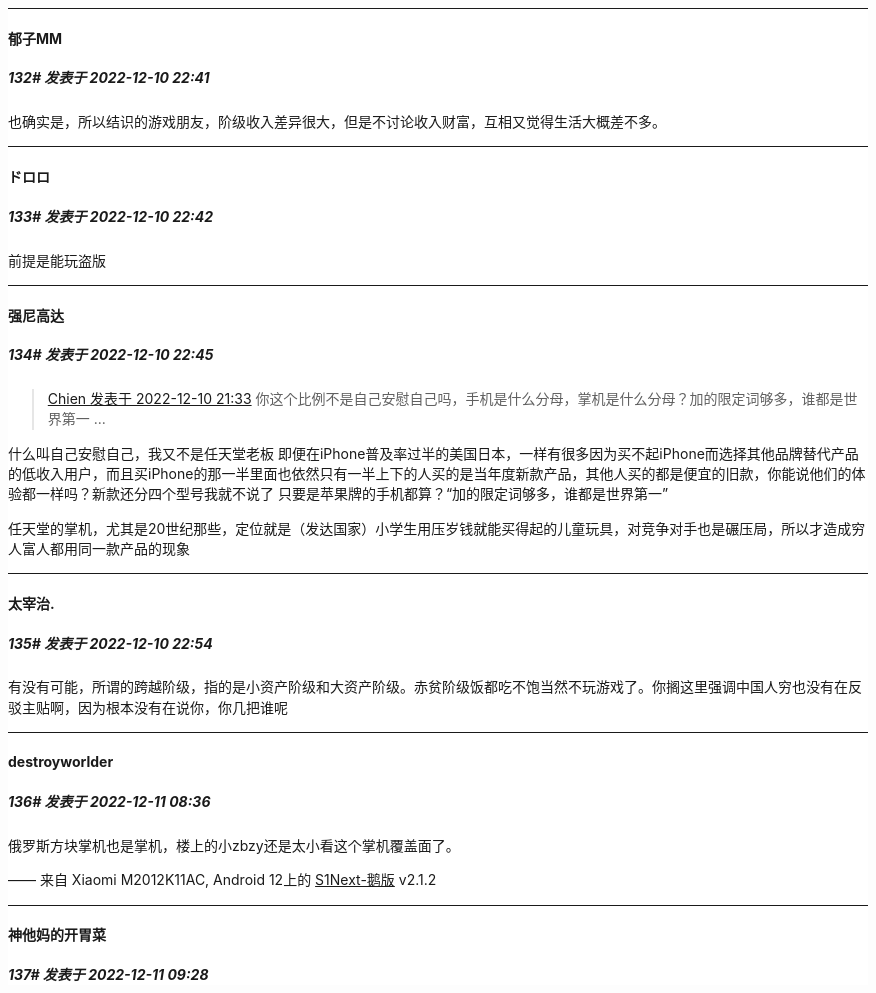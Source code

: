 

*****

####  郁子MM  
##### 132#       发表于 2022-12-10 22:41

也确实是，所以结识的游戏朋友，阶级收入差异很大，但是不讨论收入财富，互相又觉得生活大概差不多。



*****

####  ドロロ  
##### 133#       发表于 2022-12-10 22:42

前提是能玩盗版

*****

####  强尼高达  
##### 134#       发表于 2022-12-10 22:45

<blockquote><a href="httphttps://bbs.saraba1st.com/2b/forum.php?mod=redirect&amp;goto=findpost&amp;pid=58873794&amp;ptid=2109122" target="_blank">Chien 发表于 2022-12-10 21:33</a>
你这个比例不是自己安慰自己吗，手机是什么分母，掌机是什么分母？加的限定词够多，谁都是世界第一 ...</blockquote>
什么叫自己安慰自己，我又不是任天堂老板
即便在iPhone普及率过半的美国日本，一样有很多因为买不起iPhone而选择其他品牌替代产品的低收入用户，而且买iPhone的那一半里面也依然只有一半上下的人买的是当年度新款产品，其他人买的都是便宜的旧款，你能说他们的体验都一样吗？新款还分四个型号我就不说了
只要是苹果牌的手机都算？“加的限定词够多，谁都是世界第一”

任天堂的掌机，尤其是20世纪那些，定位就是（发达国家）小学生用压岁钱就能买得起的儿童玩具，对竞争对手也是碾压局，所以才造成穷人富人都用同一款产品的现象



*****

####  太宰治.  
##### 135#       发表于 2022-12-10 22:54

有没有可能，所谓的跨越阶级，指的是小资产阶级和大资产阶级。赤贫阶级饭都吃不饱当然不玩游戏了。你搁这里强调中国人穷也没有在反驳主贴啊，因为根本没有在说你，你几把谁呢



*****

####  destroyworlder  
##### 136#       发表于 2022-12-11 08:36

俄罗斯方块掌机也是掌机，楼上的小zbzy还是太小看这个掌机覆盖面了。

—— 来自 Xiaomi M2012K11AC, Android 12上的 [S1Next-鹅版](https://github.com/ykrank/S1-Next/releases) v2.1.2



*****

####  神他妈的开胃菜  
##### 137#       发表于 2022-12-11 09:28
